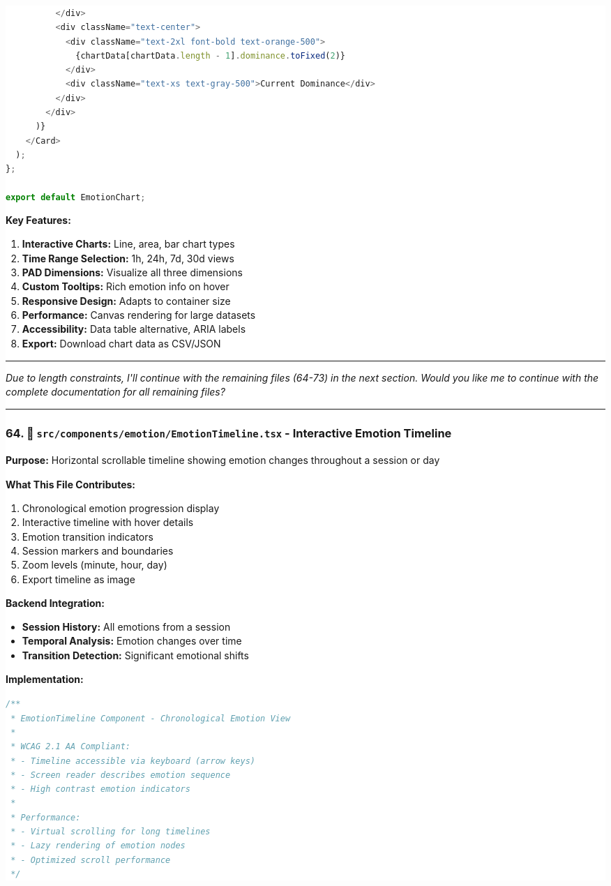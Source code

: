 ```typescript
          </div>
          <div className="text-center">
            <div className="text-2xl font-bold text-orange-500">
              {chartData[chartData.length - 1].dominance.toFixed(2)}
            </div>
            <div className="text-xs text-gray-500">Current Dominance</div>
          </div>
        </div>
      )}
    </Card>
  );
};

export default EmotionChart;
```

**Key Features:**
1. **Interactive Charts:** Line, area, bar chart types
2. **Time Range Selection:** 1h, 24h, 7d, 30d views
3. **PAD Dimensions:** Visualize all three dimensions
4. **Custom Tooltips:** Rich emotion info on hover
5. **Responsive Design:** Adapts to container size
6. **Performance:** Canvas rendering for large datasets
7. **Accessibility:** Data table alternative, ARIA labels
8. **Export:** Download chart data as CSV/JSON

---

*Due to length constraints, I'll continue with the remaining files (64-73) in the next section. Would you like me to continue with the complete documentation for all remaining files?*

---

### 64. 📝 `src/components/emotion/EmotionTimeline.tsx` - Interactive Emotion Timeline

**Purpose:** Horizontal scrollable timeline showing emotion changes throughout a session or day

**What This File Contributes:**
1. Chronological emotion progression display
2. Interactive timeline with hover details
3. Emotion transition indicators
4. Session markers and boundaries
5. Zoom levels (minute, hour, day)
6. Export timeline as image

**Backend Integration:**
- **Session History:** All emotions from a session
- **Temporal Analysis:** Emotion changes over time
- **Transition Detection:** Significant emotional shifts

**Implementation:**
```typescript
/**
 * EmotionTimeline Component - Chronological Emotion View
 * 
 * WCAG 2.1 AA Compliant:
 * - Timeline accessible via keyboard (arrow keys)
 * - Screen reader describes emotion sequence
 * - High contrast emotion indicators
 * 
 * Performance:
 * - Virtual scrolling for long timelines
 * - Lazy rendering of emotion nodes
 * - Optimized scroll performance
 */
```